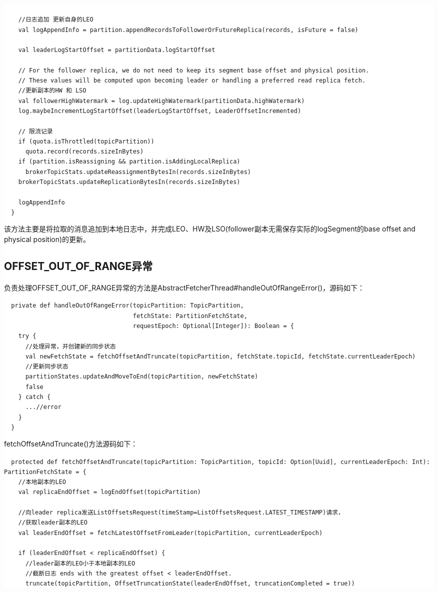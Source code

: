 ```

    //日志追加 更新自身的LEO
    val logAppendInfo = partition.appendRecordsToFollowerOrFutureReplica(records, isFuture = false)

    val leaderLogStartOffset = partitionData.logStartOffset

    // For the follower replica, we do not need to keep its segment base offset and physical position.
    // These values will be computed upon becoming leader or handling a preferred read replica fetch.
    //更新副本的HW 和 LSO
    val followerHighWatermark = log.updateHighWatermark(partitionData.highWatermark)
    log.maybeIncrementLogStartOffset(leaderLogStartOffset, LeaderOffsetIncremented)

    // 限流记录
    if (quota.isThrottled(topicPartition))
      quota.record(records.sizeInBytes)
    if (partition.isReassigning && partition.isAddingLocalReplica)
      brokerTopicStats.updateReassignmentBytesIn(records.sizeInBytes)
    brokerTopicStats.updateReplicationBytesIn(records.sizeInBytes)

    logAppendInfo
  }
```

该方法主要是将拉取的消息追加到本地日志中，并完成LEO、HW及LSO(follower副本无需保存实际的logSegment的base offset and physical position)的更新。


## OFFSET_OUT_OF_RANGE异常

负责处理OFFSET_OUT_OF_RANGE异常的方法是AbstractFetcherThread#handleOutOfRangeError()，源码如下：

```
  private def handleOutOfRangeError(topicPartition: TopicPartition,
                                    fetchState: PartitionFetchState,
                                    requestEpoch: Optional[Integer]): Boolean = {
    try {
      //处理异常，并创建新的同步状态
      val newFetchState = fetchOffsetAndTruncate(topicPartition, fetchState.topicId, fetchState.currentLeaderEpoch)
      //更新同步状态
      partitionStates.updateAndMoveToEnd(topicPartition, newFetchState)
      false
    } catch {
      ...//error
    }
  }
```

fetchOffsetAndTruncate()方法源码如下：

```
  protected def fetchOffsetAndTruncate(topicPartition: TopicPartition, topicId: Option[Uuid], currentLeaderEpoch: Int): PartitionFetchState = {
    //本地副本的LEO
    val replicaEndOffset = logEndOffset(topicPartition)

    //向leader replica发送ListOffsetsRequest(timeStamp=ListOffsetsRequest.LATEST_TIMESTAMP)请求，
    //获取leader副本的LEO
    val leaderEndOffset = fetchLatestOffsetFromLeader(topicPartition, currentLeaderEpoch)

    if (leaderEndOffset < replicaEndOffset) {
      //leader副本的LEO小于本地副本的LEO
      //截断日志 ends with the greatest offset < leaderEndOffset.
      truncate(topicPartition, OffsetTruncationState(leaderEndOffset, truncationCompleted = true))
```